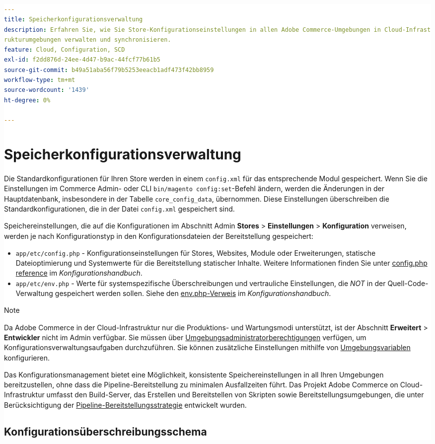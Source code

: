 ```yaml
---
title: Speicherkonfigurationsverwaltung
description: Erfahren Sie, wie Sie Store-Konfigurationseinstellungen in allen Adobe Commerce-Umgebungen in Cloud-Infrastrukturumgebungen verwalten und synchronisieren.
feature: Cloud, Configuration, SCD
exl-id: f2dd876d-24ee-4d47-b9ac-44fcf77b61b5
source-git-commit: b49a51aba56f79b5253eeacb1adf473f42bb8959
workflow-type: tm+mt
source-wordcount: '1439'
ht-degree: 0%

---
```


# Speicherkonfigurationsverwaltung

Die Standardkonfigurationen für Ihren Store werden in einem `config.xml` für das entsprechende Modul gespeichert. Wenn Sie die Einstellungen im Commerce Admin- oder CLI `bin/magento config:set`-Befehl ändern, werden die Änderungen in der Hauptdatenbank, insbesondere in der Tabelle `core_config_data`, übernommen. Diese Einstellungen überschreiben die Standardkonfigurationen, die in der Datei `config.xml` gespeichert sind.

Speichereinstellungen, die auf die Konfigurationen im Abschnitt Admin **Stores** > **Einstellungen** > **Konfiguration** verweisen, werden je nach Konfigurationstyp in den Konfigurationsdateien der Bereitstellung gespeichert:

- `app/etc/config.php` - Konfigurationseinstellungen für Stores, Websites, Module oder Erweiterungen, statische Dateioptimierung und Systemwerte für die Bereitstellung statischer Inhalte. Weitere Informationen finden Sie unter [config.php reference](https://experienceleague.adobe.com/docs/commerce-operations/configuration-guide/files/config-reference-configphp.html) im _Konfigurationshandbuch_.
- `app/etc/env.php` - Werte für systemspezifische Überschreibungen und vertrauliche Einstellungen, die _NOT_ in der Quell-Code-Verwaltung gespeichert werden sollen. Siehe den [env.php-Verweis](https://experienceleague.adobe.com/docs/commerce-operations/configuration-guide/files/config-reference-envphp.html) im _Konfigurationshandbuch_.

>[!NOTE]
>
>Da Adobe Commerce in der Cloud-Infrastruktur nur die Produktions- und Wartungsmodi unterstützt, ist der Abschnitt **Erweitert** > **Entwickler** nicht im Admin verfügbar. Sie müssen über [Umgebungsadministratorberechtigungen](../project/user-access.md) verfügen, um Konfigurationsverwaltungsaufgaben durchzuführen. Sie können zusätzliche Einstellungen mithilfe von [Umgebungsvariablen](../environment/configure-env-yaml.md) konfigurieren.

Das Konfigurationsmanagement bietet eine Möglichkeit, konsistente Speichereinstellungen in all Ihren Umgebungen bereitzustellen, ohne dass die Pipeline-Bereitstellung zu minimalen Ausfallzeiten führt. Das Projekt Adobe Commerce on Cloud-Infrastruktur umfasst den Build-Server, das Erstellen und Bereitstellen von Skripten sowie Bereitstellungsumgebungen, die unter Berücksichtigung der [Pipeline-Bereitstellungsstrategie](https://experienceleague.adobe.com/docs/commerce-operations/configuration-guide/deployment/technical-details.html) entwickelt wurden.

## Konfigurationsüberschreibungsschema
